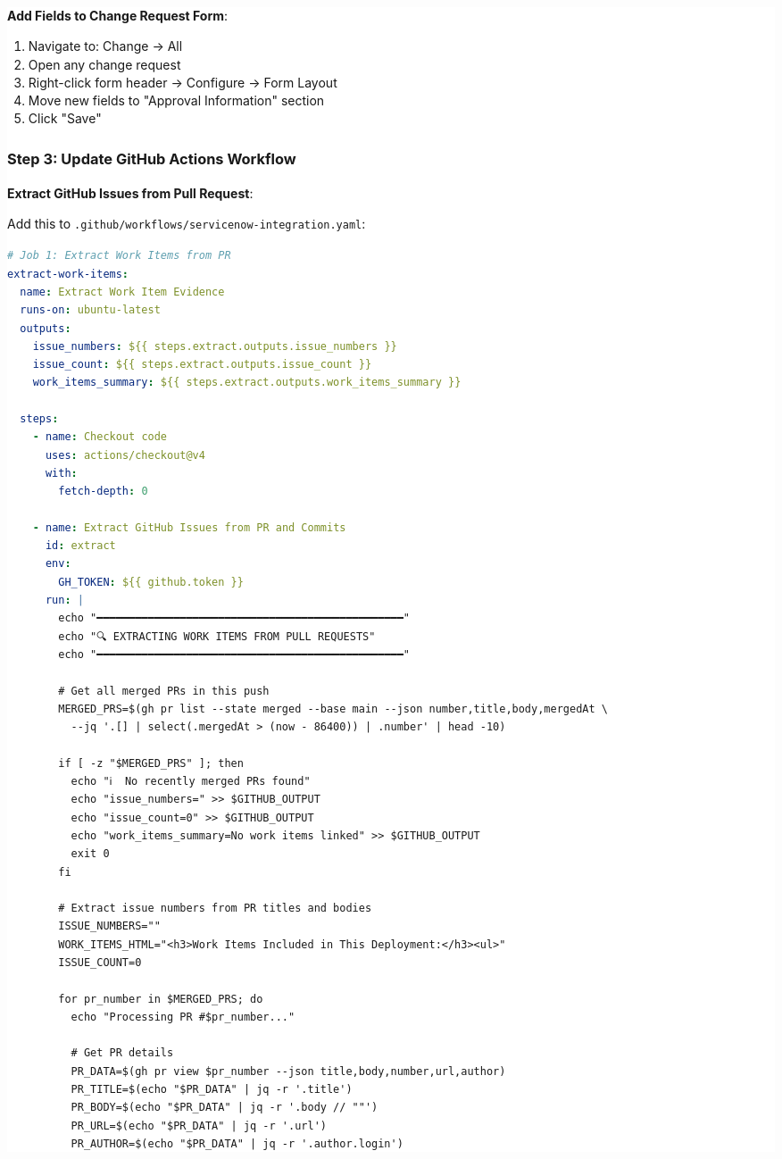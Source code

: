 
**Add Fields to Change Request Form**:
1. Navigate to: Change → All
2. Open any change request
3. Right-click form header → Configure → Form Layout
4. Move new fields to "Approval Information" section
5. Click "Save"

### Step 3: Update GitHub Actions Workflow

**Extract GitHub Issues from Pull Request**:

Add this to `.github/workflows/servicenow-integration.yaml`:

```yaml
# Job 1: Extract Work Items from PR
extract-work-items:
  name: Extract Work Item Evidence
  runs-on: ubuntu-latest
  outputs:
    issue_numbers: ${{ steps.extract.outputs.issue_numbers }}
    issue_count: ${{ steps.extract.outputs.issue_count }}
    work_items_summary: ${{ steps.extract.outputs.work_items_summary }}

  steps:
    - name: Checkout code
      uses: actions/checkout@v4
      with:
        fetch-depth: 0

    - name: Extract GitHub Issues from PR and Commits
      id: extract
      env:
        GH_TOKEN: ${{ github.token }}
      run: |
        echo "━━━━━━━━━━━━━━━━━━━━━━━━━━━━━━━━━━━━━━━━━━━━━━━━"
        echo "🔍 EXTRACTING WORK ITEMS FROM PULL REQUESTS"
        echo "━━━━━━━━━━━━━━━━━━━━━━━━━━━━━━━━━━━━━━━━━━━━━━━━"

        # Get all merged PRs in this push
        MERGED_PRS=$(gh pr list --state merged --base main --json number,title,body,mergedAt \
          --jq '.[] | select(.mergedAt > (now - 86400)) | .number' | head -10)

        if [ -z "$MERGED_PRS" ]; then
          echo "ℹ️  No recently merged PRs found"
          echo "issue_numbers=" >> $GITHUB_OUTPUT
          echo "issue_count=0" >> $GITHUB_OUTPUT
          echo "work_items_summary=No work items linked" >> $GITHUB_OUTPUT
          exit 0
        fi

        # Extract issue numbers from PR titles and bodies
        ISSUE_NUMBERS=""
        WORK_ITEMS_HTML="<h3>Work Items Included in This Deployment:</h3><ul>"
        ISSUE_COUNT=0

        for pr_number in $MERGED_PRS; do
          echo "Processing PR #$pr_number..."

          # Get PR details
          PR_DATA=$(gh pr view $pr_number --json title,body,number,url,author)
          PR_TITLE=$(echo "$PR_DATA" | jq -r '.title')
          PR_BODY=$(echo "$PR_DATA" | jq -r '.body // ""')
          PR_URL=$(echo "$PR_DATA" | jq -r '.url')
          PR_AUTHOR=$(echo "$PR_DATA" | jq -r '.author.login')
```